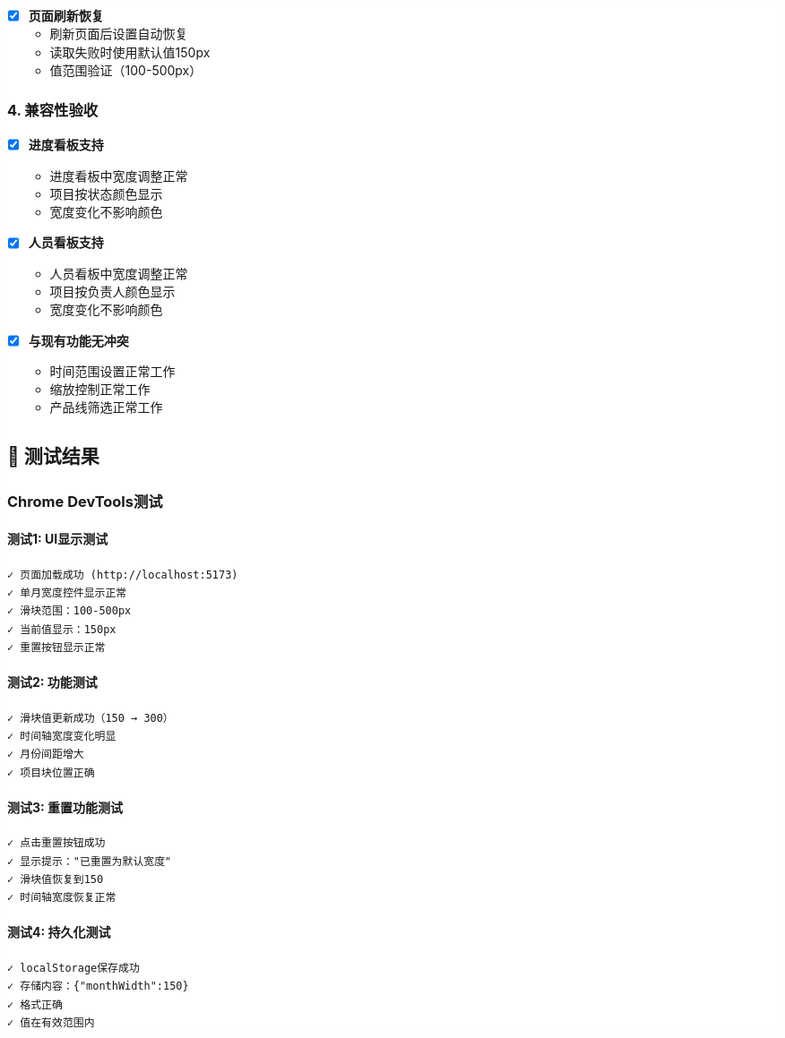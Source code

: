 - [x] **页面刷新恢复**
  - 刷新页面后设置自动恢复
  - 读取失败时使用默认值150px
  - 值范围验证（100-500px）

### 4. 兼容性验收

- [x] **进度看板支持**
  - 进度看板中宽度调整正常
  - 项目按状态颜色显示
  - 宽度变化不影响颜色

- [x] **人员看板支持**
  - 人员看板中宽度调整正常
  - 项目按负责人颜色显示
  - 宽度变化不影响颜色

- [x] **与现有功能无冲突**
  - 时间范围设置正常工作
  - 缩放控制正常工作
  - 产品线筛选正常工作

## 🧪 测试结果

### Chrome DevTools测试

#### 测试1: UI显示测试
```
✓ 页面加载成功 (http://localhost:5173)
✓ 单月宽度控件显示正常
✓ 滑块范围：100-500px
✓ 当前值显示：150px
✓ 重置按钮显示正常
```

#### 测试2: 功能测试
```
✓ 滑块值更新成功（150 → 300）
✓ 时间轴宽度变化明显
✓ 月份间距增大
✓ 项目块位置正确
```

#### 测试3: 重置功能测试
```
✓ 点击重置按钮成功
✓ 显示提示："已重置为默认宽度"
✓ 滑块值恢复到150
✓ 时间轴宽度恢复正常
```

#### 测试4: 持久化测试
```
✓ localStorage保存成功
✓ 存储内容：{"monthWidth":150}
✓ 格式正确
✓ 值在有效范围内
```
